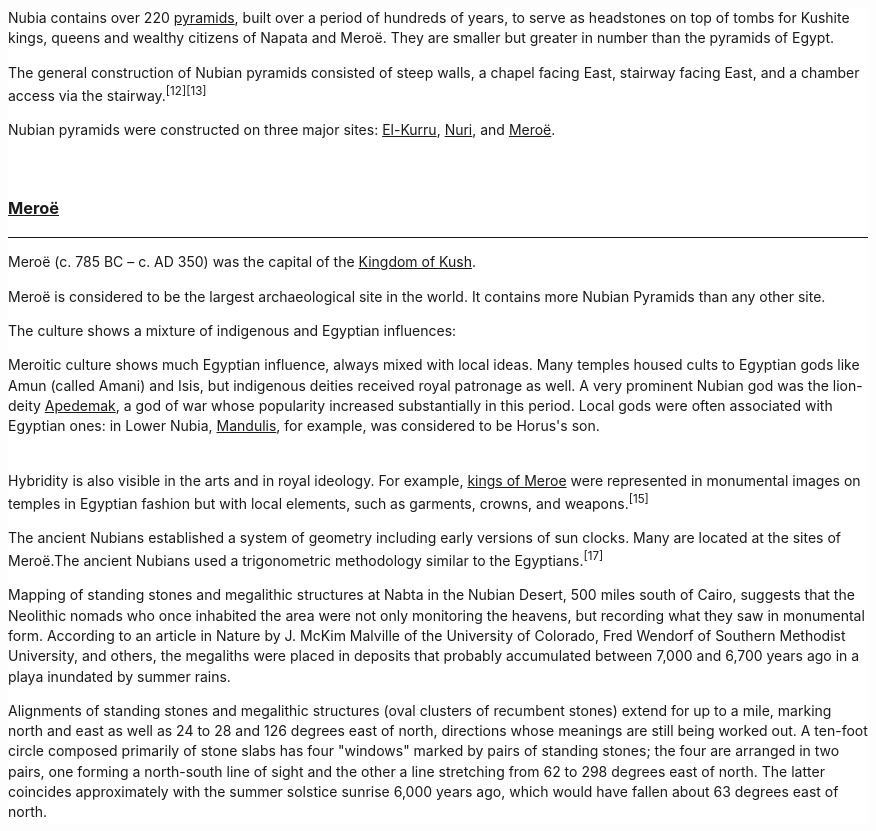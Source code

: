 Nubia contains over 220 <a href="https://www.aljazeera.com/indepth/inpictures/2015/04/forgotten-pyramids-sudan-150405062541595.html">pyramids</a>, built over a period of hundreds of years, to serve as headstones on top of tombs for Kushite kings, queens and wealthy citizens of Napata and Meroë. They are smaller but greater in number than the pyramids of Egypt. 

The general construction of Nubian pyramids consisted of steep walls, a chapel facing East, stairway facing East, and a chamber access via the stairway.<sup>[12][13]</sup>

 Nubian pyramids were constructed on three major sites: <a href="https://en.wikipedia.org/wiki/El-Kurru">El-Kurru</a>, <a href="https://en.wikipedia.org/wiki/Nuri">Nuri</a>, and <a href="https://en.wikipedia.org/wiki/Mero%C3%AB">Meroë</a>. 

<br/>
<h3 id=4> <a href="https://www.ancient.eu/Meroe/">Meroë</a></h3>
<hr/>

Meroë (c. 785 BC – c. AD 350) was the capital of the <a href="https://en.wikipedia.org/wiki/Kingdom_of_Kush">Kingdom of Kush</a>.

Meroë is considered to be the largest archaeological site in the world. It contains more Nubian Pyramids than any other site.

The culture shows a mixture of indigenous and Egyptian influences:

<span><span><span>Meroitic culture shows much Egyptian influence, always mixed with local ideas. Many temples housed cults to Egyptian gods like Amun (called Amani) and Isis, but indigenous deities received royal patronage as well. A very prominent Nubian god was the lion-deity <a href="https://en.wikipedia.org/wiki/Apedemak">Apedemak</a>, a god of war whose popularity increased substantially in this period. Local gods were often associated with Egyptian ones: in Lower Nubia, <a href="http://www.per-ankh.co.uk/monuments_of_egypt/gods_and_goddesses/mandulis_-_sun_god_of_lower_nubia.asp">Mandulis</a>, for example, was considered to be Horus's son. <br/><br/>

Hybridity is also visible in the arts and in royal ideology. For example, <a href="https://en.wikipedia.org/wiki/List_of_monarchs_of_Kush">kings of Meroe</a> were represented in monumental images on temples in Egyptian fashion but with local elements, such as garments, crowns, and weapons.<sup>[15]</sup></span></span></span>


The ancient Nubians established a system of geometry including early versions of sun clocks. Many are located at the sites of Meroë.The ancient Nubians used a trigonometric methodology similar to the Egyptians.<sup>[17]</sup>

<span><span><span>Mapping of standing stones and megalithic structures at Nabta in the Nubian Desert, 500 miles south of Cairo, suggests that the Neolithic nomads who once inhabited the area were not only monitoring the heavens, but recording what they saw in monumental form. According to an article in Nature by J. McKim Malville of the University of Colorado, Fred Wendorf of Southern Methodist University, and others, the megaliths were placed in deposits that probably accumulated between 7,000 and 6,700 years ago in a playa inundated by summer rains.</span></span></span>

<span><span>Alignments of standing stones and megalithic structures (oval clusters of recumbent stones) extend for up to a mile, marking north and east as well as 24 to 28 and 126 degrees east of north, directions whose meanings are still being worked out. A ten-foot circle composed primarily of stone slabs has four "windows" marked by pairs of standing stones; the four are arranged in two pairs, one forming a north-south line of sight and the other a line stretching from 62 to 298 degrees east of north. The latter coincides approximately with the summer solstice sunrise 6,000 years ago, which would have fallen about 63 degrees east of north.</span></span>
